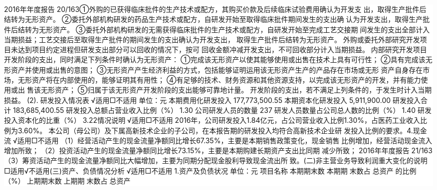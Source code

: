 2016年年度报告
20/163①外购的已获得临床批件的生产技术或配方，其购买价款及后续临床试验费用确认为开发支
出，取得生产批件后结转为无形资产。
②委托外部机构研发的药品生产技术或配方，自研发开始至取得临床批件期间发生的支出确
认为开发支出，取得生产批件后结转为无形资产。
③委托外部机构研发的无需获得临床批件的生产技术或配方，自研发开始至完成工艺交接期
间发生的支出全部计入当期损益；工艺交接后至取得生产批件的期间发生的支出确认为开发支出，
取得生产批件后结转为无形资产。
外购或委托外部研究开发项目未达到项目约定进程但研发支出部分可以回收的情况下，按可
回收金额冲减开发支出，不可回收部分计入当期损益。
内部研究开发项目开发阶段的支出，同时满足下列条件时确认为无形资产：
①完成该无形资产以使其能够使用或出售在技术上具有可行性；
②具有完成该无形资产并使用或出售的意图；
③无形资产产生经济利益的方式，包括能够证明运用该无形资产生产的产品存在市场或无形
资产自身存在市场，无形资产将在内部使用的，能够证明其有用性；
④有足够的技术、财务资源和其他资源支持，以完成该无形资产的开发，并有能力使用或出
售该无形资产；
⑤归属于该无形资产开发阶段的支出能够可靠地计量。
开发阶段的支出，若不满足上列条件的，于发生时计入当期损益。
(2).
研发投入情况表
√适用□不适用
单位：元
本期费用化研发投入
177,773,500.55
本期资本化研发投入
5,911,900.00
研发投入合计
183,685,400.55
研发投入总额占营业收入比例（%）
1.30
公司研发人员的数量
237
研发人员数量占公司总人数的比例（%）
1.40
研发投入资本化的比重（%）
3.22情况说明
√适用□不适用
2016年，公司研发投入1.84亿元，占公司营业收入比例1.30%，占医药工业收入比例为3.60%。
本公司（母公司）及下属高新技术企业的子公司，在本报告期的研发投入均符合高新技术企业研
发投入比例的要求。4.现金流
√适用□不适用
（1）经营活动产生的现金流量净额同比增长67.35%，主要是本期销售政策变化，现金销售
比例增加，经营活动现金流入增加所致；
（2）投资活动产生的现金流量净额同比增长73.15%，主要是本期购建长期资产支出比同期
减少所致；
2016年年度报告
21/163（3）筹资活动产生的现金流量净额同比大幅增加，主要为同期分配现金股利导致现金流出所
致。(二)非主营业务导致利润重大变化的说明
□适用√不适用(三)资产、负债情况分析
√适用□不适用
1.资产及负债状况
单位：元
项目名称
本期期末数
本期期
末数占
总资产
的比例
（%）
上期期末数
上期期
末数占
总资产